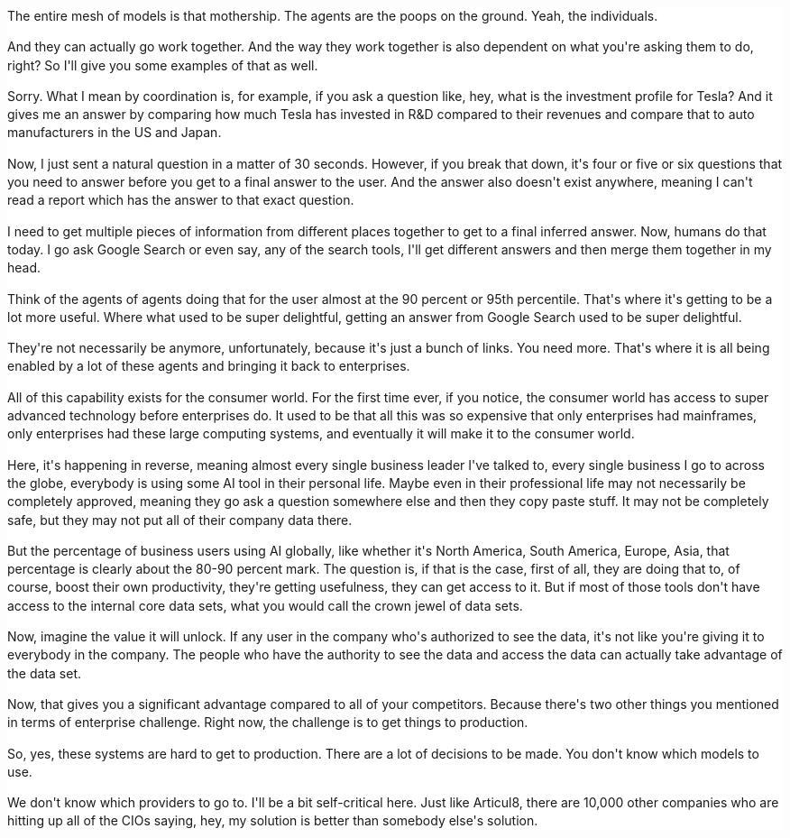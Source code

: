 The entire mesh of models is that mothership. The agents are the poops on the ground. Yeah, the individuals.

And they can actually go work together. And the way they work together is also dependent on what you're asking them to do, right? So I'll give you some examples of that as well.

Sorry. What I mean by coordination is, for example, if you ask a question like, hey, what is the investment profile for Tesla? And it gives me an answer by comparing how much Tesla has invested in R&D compared to their revenues and compare that to auto manufacturers in the US and Japan.

Now, I just sent a natural question in a matter of 30 seconds. However, if you break that down, it's four or five or six questions that you need to answer before you get to a final answer to the user. And the answer also doesn't exist anywhere, meaning I can't read a report which has the answer to that exact question.

I need to get multiple pieces of information from different places together to get to a final inferred answer. Now, humans do that today. I go ask Google Search or even say, any of the search tools, I'll get different answers and then merge them together in my head.

Think of the agents of agents doing that for the user almost at the 90 percent or 95th percentile. That's where it's getting to be a lot more useful. Where what used to be super delightful, getting an answer from Google Search used to be super delightful.

They're not necessarily be anymore, unfortunately, because it's just a bunch of links. You need more. That's where it is all being enabled by a lot of these agents and bringing it back to enterprises.

All of this capability exists for the consumer world. For the first time ever, if you notice, the consumer world has access to super advanced technology before enterprises do. It used to be that all this was so expensive that only enterprises had mainframes, only enterprises had these large computing systems, and eventually it will make it to the consumer world.

Here, it's happening in reverse, meaning almost every single business leader I've talked to, every single business I go to across the globe, everybody is using some AI tool in their personal life. Maybe even in their professional life may not necessarily be completely approved, meaning they go ask a question somewhere else and then they copy paste stuff. It may not be completely safe, but they may not put all of their company data there.

But the percentage of business users using AI globally, like whether it's North America, South America, Europe, Asia, that percentage is clearly about the 80-90 percent mark. The question is, if that is the case, first of all, they are doing that to, of course, boost their own productivity, they're getting usefulness, they can get access to it. But if most of those tools don't have access to the internal core data sets, what you would call the crown jewel of data sets.

Now, imagine the value it will unlock. If any user in the company who's authorized to see the data, it's not like you're giving it to everybody in the company. The people who have the authority to see the data and access the data can actually take advantage of the data set.

Now, that gives you a significant advantage compared to all of your competitors. Because there's two other things you mentioned in terms of enterprise challenge. Right now, the challenge is to get things to production.

So, yes, these systems are hard to get to production. There are a lot of decisions to be made. You don't know which models to use.

We don't know which providers to go to. I'll be a bit self-critical here. Just like Articul8, there are 10,000 other companies who are hitting up all of the CIOs saying, hey, my solution is better than somebody else's solution.
